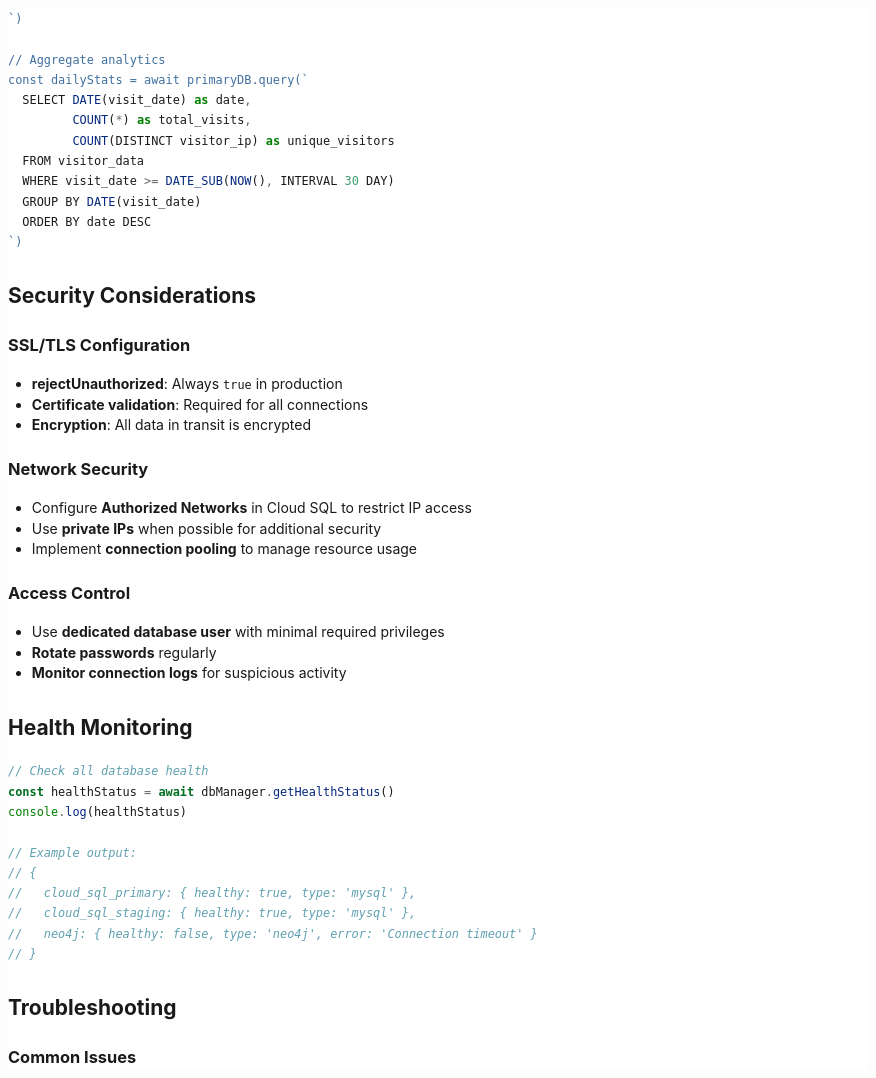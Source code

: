 ```typescript
`)

// Aggregate analytics
const dailyStats = await primaryDB.query(`
  SELECT DATE(visit_date) as date,
         COUNT(*) as total_visits,
         COUNT(DISTINCT visitor_ip) as unique_visitors
  FROM visitor_data 
  WHERE visit_date >= DATE_SUB(NOW(), INTERVAL 30 DAY)
  GROUP BY DATE(visit_date)
  ORDER BY date DESC
`)
```

## Security Considerations

### SSL/TLS Configuration
- **rejectUnauthorized**: Always `true` in production
- **Certificate validation**: Required for all connections
- **Encryption**: All data in transit is encrypted

### Network Security
- Configure **Authorized Networks** in Cloud SQL to restrict IP access
- Use **private IPs** when possible for additional security
- Implement **connection pooling** to manage resource usage

### Access Control
- Use **dedicated database user** with minimal required privileges
- **Rotate passwords** regularly
- **Monitor connection logs** for suspicious activity

## Health Monitoring

```typescript
// Check all database health
const healthStatus = await dbManager.getHealthStatus()
console.log(healthStatus)

// Example output:
// {
//   cloud_sql_primary: { healthy: true, type: 'mysql' },
//   cloud_sql_staging: { healthy: true, type: 'mysql' },
//   neo4j: { healthy: false, type: 'neo4j', error: 'Connection timeout' }
// }
```

## Troubleshooting

### Common Issues
